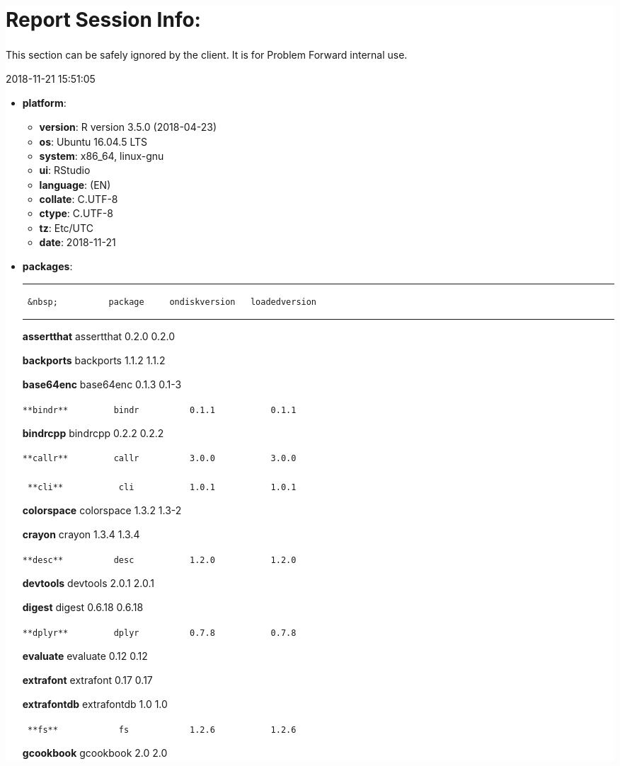 # Report Session Info:
This section can be safely ignored by the client.
It is for Problem Forward internal use.

2018-11-21 15:51:05


  * **platform**:

      * **version**: R version 3.5.0 (2018-04-23)
      * **os**: Ubuntu 16.04.5 LTS
      * **system**: x86_64, linux-gnu
      * **ui**: RStudio
      * **language**: (EN)
      * **collate**: C.UTF-8
      * **ctype**: C.UTF-8
      * **tz**: Etc/UTC
      * **date**: 2018-11-21

  * **packages**:

    ---------------------------------------------------------------
         &nbsp;          package     ondiskversion   loadedversion
    ----------------- ------------- --------------- ---------------
     **assertthat**    assertthat        0.2.0           0.2.0

      **backports**     backports        1.1.2           1.1.2

      **base64enc**     base64enc        0.1.3           0.1-3

        **bindr**         bindr          0.1.1           0.1.1

      **bindrcpp**      bindrcpp         0.2.2           0.2.2

        **callr**         callr          3.0.0           3.0.0

         **cli**           cli           1.0.1           1.0.1

     **colorspace**    colorspace        1.3.2           1.3-2

       **crayon**        crayon          1.3.4           1.3.4

        **desc**          desc           1.2.0           1.2.0

      **devtools**      devtools         2.0.1           2.0.1

       **digest**        digest         0.6.18          0.6.18

        **dplyr**         dplyr          0.7.8           0.7.8

      **evaluate**      evaluate         0.12            0.12

      **extrafont**     extrafont        0.17            0.17

     **extrafontdb**   extrafontdb        1.0             1.0

         **fs**            fs            1.2.6           1.2.6

      **gcookbook**     gcookbook         2.0             2.0

